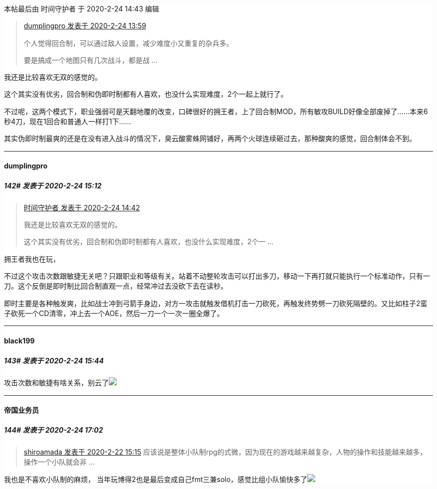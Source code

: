 
 本帖最后由 时间守护者 于 2020-2-24 14:43 编辑 
<blockquote><a href="httphttps://bbs.saraba1st.com/2b/forum.php?mod=redirect&amp;goto=findpost&amp;pid=46508880&amp;ptid=1914598" target="_blank">dumplingpro 发表于 2020-2-24 13:59</a>

个人觉得回合制，可以通过敌人设置，减少难度小又重复的杂兵多。


要是搞成一个地图只有几次战斗，都是战 ...</blockquote>
我还是比较喜欢无双的感觉的。


这个其实没有优劣，回合制和伪即时制都有人喜欢，也没什么实现难度，2个一起上就行了。


不过呢，这两个模式下，职业强弱可是天翻地覆的改变，口碑很好的拥王者，上了回合制MOD，所有敏攻BUILD好像全部废掉了……本来6秒4刀，现在1回合和普通人一样打1下……


其实伪即时制最爽的还是在没有进入战斗的情况下，臭云酸雾蛛网铺好，再两个火球连续砸过去，那种酸爽的感觉，回合制体会不到。


-----

####  dumplingpro  
##### 142#       发表于 2020-2-24 15:12


<blockquote><a href="httphttps://bbs.saraba1st.com/2b/forum.php?mod=redirect&amp;goto=findpost&amp;pid=46509268&amp;ptid=1914598" target="_blank">时间守护者 发表于 2020-2-24 14:42</a>

我还是比较喜欢无双的感觉的。


这个其实没有优劣，回合制和伪即时制都有人喜欢，也没什么实现难度，2个一 ...</blockquote>
拥王者我也在玩，


不过这个攻击次数跟敏捷无关吧？只跟职业和等级有关。站着不动整轮攻击可以打出多刀，移动一下再打就只能执行一个标准动作，只有一刀。这个反倒是即时制比回合制直观一点，经常冲过去没砍下去在读秒。


即时主要是各种触发爽，比如战士冲到弓箭手身边，对方一攻击就触发借机打击一刀砍死，再触发终势劈一刀砍死隔壁的。又比如柱子2蛮子砍死一个CD清零，冲上去一个AOE，然后一刀一个一次一圈全爆了。


-----

####  black199  
##### 143#       发表于 2020-2-24 15:44


攻击次数和敏捷有啥关系，别云了<img src="https://static.saraba1st.com/image/smiley/face2017/067.png" referrerpolicy="no-referrer">


-----

####  帝国业务员  
##### 144#       发表于 2020-2-24 17:02


<blockquote><a href="httphttps://bbs.saraba1st.com/2b/forum.php?mod=redirect&amp;goto=findpost&amp;pid=46490509&amp;ptid=1914598" target="_blank">shiroamada 发表于 2020-2-22 15:15</a>
应该说是整体小队制rpg的式微，因为现在的游戏越来越复杂，人物的操作和技能越来越多，操作一个小队就会非 ...</blockquote>
我也是不喜欢小队制的麻烦，
当年玩博得2也是最后变成自己fmt三兼solo，感觉比组小队愉快多了<img src="https://static.saraba1st.com/image/smiley/face2017/001.png" referrerpolicy="no-referrer">
